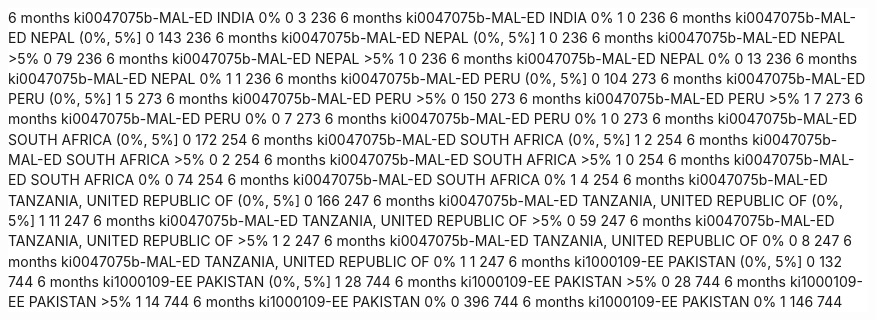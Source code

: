 6 months    ki0047075b-MAL-ED          INDIA                          0%                  0        3    236
6 months    ki0047075b-MAL-ED          INDIA                          0%                  1        0    236
6 months    ki0047075b-MAL-ED          NEPAL                          (0%, 5%]            0      143    236
6 months    ki0047075b-MAL-ED          NEPAL                          (0%, 5%]            1        0    236
6 months    ki0047075b-MAL-ED          NEPAL                          >5%                 0       79    236
6 months    ki0047075b-MAL-ED          NEPAL                          >5%                 1        0    236
6 months    ki0047075b-MAL-ED          NEPAL                          0%                  0       13    236
6 months    ki0047075b-MAL-ED          NEPAL                          0%                  1        1    236
6 months    ki0047075b-MAL-ED          PERU                           (0%, 5%]            0      104    273
6 months    ki0047075b-MAL-ED          PERU                           (0%, 5%]            1        5    273
6 months    ki0047075b-MAL-ED          PERU                           >5%                 0      150    273
6 months    ki0047075b-MAL-ED          PERU                           >5%                 1        7    273
6 months    ki0047075b-MAL-ED          PERU                           0%                  0        7    273
6 months    ki0047075b-MAL-ED          PERU                           0%                  1        0    273
6 months    ki0047075b-MAL-ED          SOUTH AFRICA                   (0%, 5%]            0      172    254
6 months    ki0047075b-MAL-ED          SOUTH AFRICA                   (0%, 5%]            1        2    254
6 months    ki0047075b-MAL-ED          SOUTH AFRICA                   >5%                 0        2    254
6 months    ki0047075b-MAL-ED          SOUTH AFRICA                   >5%                 1        0    254
6 months    ki0047075b-MAL-ED          SOUTH AFRICA                   0%                  0       74    254
6 months    ki0047075b-MAL-ED          SOUTH AFRICA                   0%                  1        4    254
6 months    ki0047075b-MAL-ED          TANZANIA, UNITED REPUBLIC OF   (0%, 5%]            0      166    247
6 months    ki0047075b-MAL-ED          TANZANIA, UNITED REPUBLIC OF   (0%, 5%]            1       11    247
6 months    ki0047075b-MAL-ED          TANZANIA, UNITED REPUBLIC OF   >5%                 0       59    247
6 months    ki0047075b-MAL-ED          TANZANIA, UNITED REPUBLIC OF   >5%                 1        2    247
6 months    ki0047075b-MAL-ED          TANZANIA, UNITED REPUBLIC OF   0%                  0        8    247
6 months    ki0047075b-MAL-ED          TANZANIA, UNITED REPUBLIC OF   0%                  1        1    247
6 months    ki1000109-EE               PAKISTAN                       (0%, 5%]            0      132    744
6 months    ki1000109-EE               PAKISTAN                       (0%, 5%]            1       28    744
6 months    ki1000109-EE               PAKISTAN                       >5%                 0       28    744
6 months    ki1000109-EE               PAKISTAN                       >5%                 1       14    744
6 months    ki1000109-EE               PAKISTAN                       0%                  0      396    744
6 months    ki1000109-EE               PAKISTAN                       0%                  1      146    744
